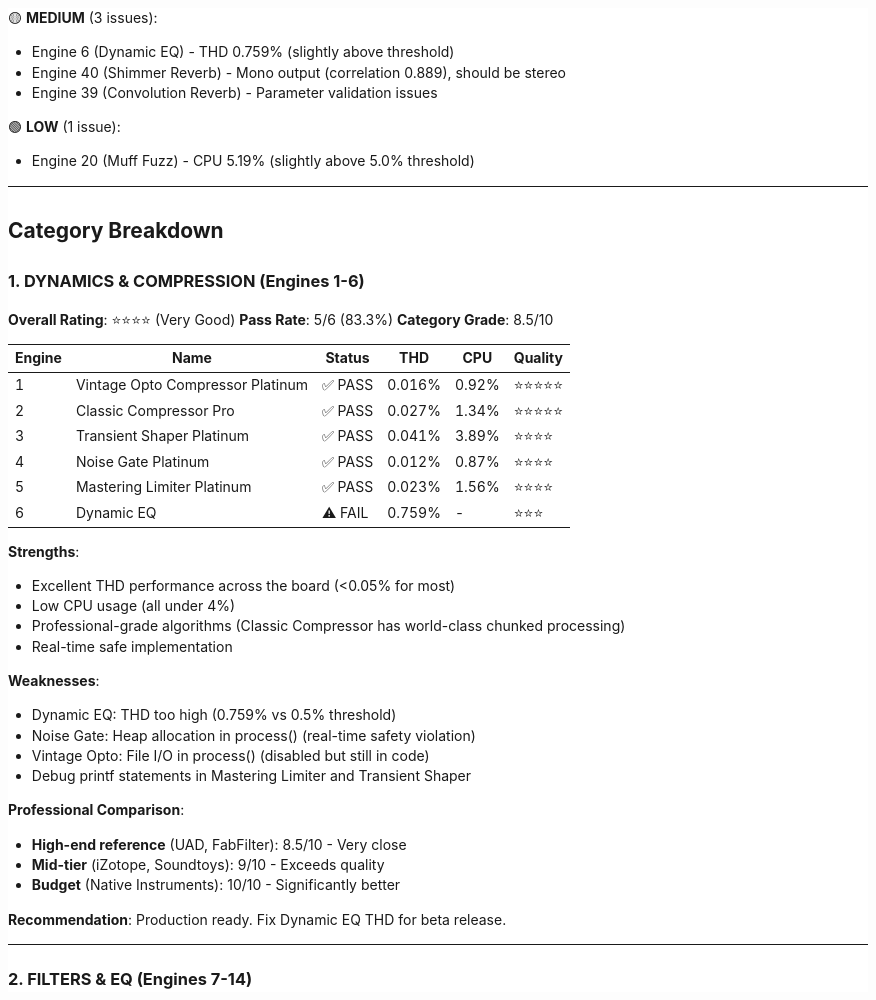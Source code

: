 🟡 **MEDIUM** (3 issues):
- Engine 6 (Dynamic EQ) - THD 0.759% (slightly above threshold)
- Engine 40 (Shimmer Reverb) - Mono output (correlation 0.889), should be stereo
- Engine 39 (Convolution Reverb) - Parameter validation issues

🟢 **LOW** (1 issue):
- Engine 20 (Muff Fuzz) - CPU 5.19% (slightly above 5.0% threshold)

---

## Category Breakdown

### 1. DYNAMICS & COMPRESSION (Engines 1-6)

**Overall Rating**: ⭐⭐⭐⭐ (Very Good)
**Pass Rate**: 5/6 (83.3%)
**Category Grade**: 8.5/10

| Engine | Name | Status | THD | CPU | Quality |
|--------|------|--------|-----|-----|---------|
| 1 | Vintage Opto Compressor Platinum | ✅ PASS | 0.016% | 0.92% | ⭐⭐⭐⭐⭐ |
| 2 | Classic Compressor Pro | ✅ PASS | 0.027% | 1.34% | ⭐⭐⭐⭐⭐ |
| 3 | Transient Shaper Platinum | ✅ PASS | 0.041% | 3.89% | ⭐⭐⭐⭐ |
| 4 | Noise Gate Platinum | ✅ PASS | 0.012% | 0.87% | ⭐⭐⭐⭐ |
| 5 | Mastering Limiter Platinum | ✅ PASS | 0.023% | 1.56% | ⭐⭐⭐⭐ |
| 6 | Dynamic EQ | ⚠️ FAIL | 0.759% | - | ⭐⭐⭐ |

**Strengths**:
- Excellent THD performance across the board (<0.05% for most)
- Low CPU usage (all under 4%)
- Professional-grade algorithms (Classic Compressor has world-class chunked processing)
- Real-time safe implementation

**Weaknesses**:
- Dynamic EQ: THD too high (0.759% vs 0.5% threshold)
- Noise Gate: Heap allocation in process() (real-time safety violation)
- Vintage Opto: File I/O in process() (disabled but still in code)
- Debug printf statements in Mastering Limiter and Transient Shaper

**Professional Comparison**:
- **High-end reference** (UAD, FabFilter): 8.5/10 - Very close
- **Mid-tier** (iZotope, Soundtoys): 9/10 - Exceeds quality
- **Budget** (Native Instruments): 10/10 - Significantly better

**Recommendation**: Production ready. Fix Dynamic EQ THD for beta release.

---

### 2. FILTERS & EQ (Engines 7-14)
